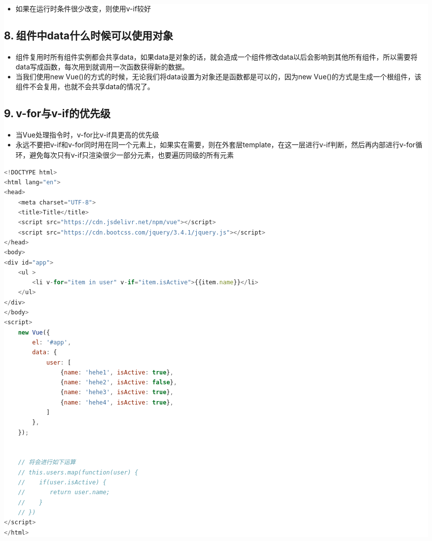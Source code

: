   - 如果在运行时条件很少改变，则使用v-if较好 



## 8. 组件中data什么时候可以使用对象
- 组件复用时所有组件实例都会共享data，如果data是对象的话，就会造成一个组件修改data以后会影响到其他所有组件，所以需要将data写成函数，每次用到就调用一次函数获得新的数据。
- 当我们使用new Vue()的方式的时候，无论我们将data设置为对象还是函数都是可以的，因为new Vue()的方式是生成一个根组件，该组件不会复用，也就不会共享data的情况了。





## 9. v-for与v-if的优先级
* 当Vue处理指令时，v-for比v-if具更高的优先级
* 永远不要把v-if和v-for同时用在同一个元素上，如果实在需要，则在外套层template，在这一层进行v-if判断，然后再内部进行v-for循环，避免每次只有v-if只渲染很少一部分元素，也要遍历同级的所有元素
```js
<!DOCTYPE html>
<html lang="en">
<head>
    <meta charset="UTF-8">
    <title>Title</title>
    <script src="https://cdn.jsdelivr.net/npm/vue"></script>
    <script src="https://cdn.bootcss.com/jquery/3.4.1/jquery.js"></script>
</head>
<body>
<div id="app">
    <ul >
        <li v-for="item in user" v-if="item.isActive">{{item.name}}</li>
    </ul>
</div>
</body>
<script>
    new Vue({
        el: '#app',
        data: {
            user: [
                {name: 'hehe1', isActive: true},
                {name: 'hehe2', isActive: false},
                {name: 'hehe3', isActive: true},
                {name: 'hehe4', isActive: true},
            ]
        },
    });


    // 将会进行如下运算
    // this.users.map(function(user) {
    //    if(user.isActive) {
    //       return user.name; 
    //    }    
    // })
</script>
</html>
```

